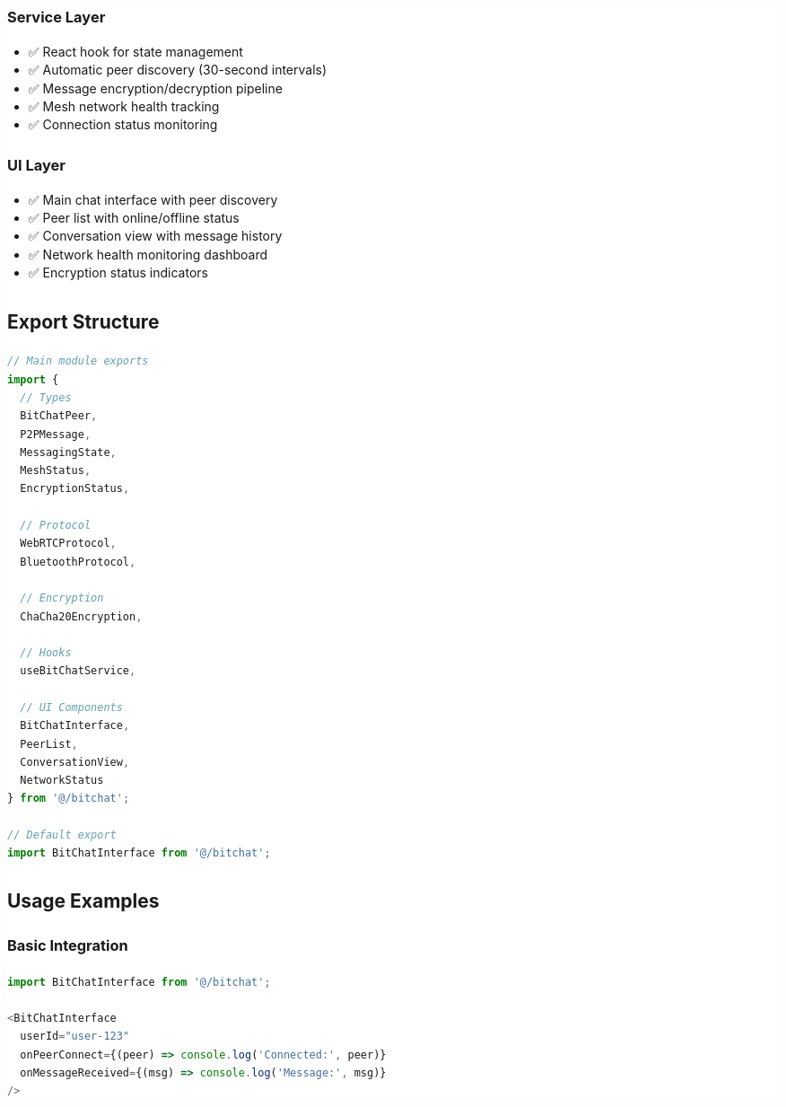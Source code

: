 ### Service Layer
- ✅ React hook for state management
- ✅ Automatic peer discovery (30-second intervals)
- ✅ Message encryption/decryption pipeline
- ✅ Mesh network health tracking
- ✅ Connection status monitoring

### UI Layer
- ✅ Main chat interface with peer discovery
- ✅ Peer list with online/offline status
- ✅ Conversation view with message history
- ✅ Network health monitoring dashboard
- ✅ Encryption status indicators

## Export Structure

```typescript
// Main module exports
import {
  // Types
  BitChatPeer,
  P2PMessage,
  MessagingState,
  MeshStatus,
  EncryptionStatus,
  
  // Protocol
  WebRTCProtocol,
  BluetoothProtocol,
  
  // Encryption
  ChaCha20Encryption,
  
  // Hooks
  useBitChatService,
  
  // UI Components
  BitChatInterface,
  PeerList,
  ConversationView,
  NetworkStatus
} from '@/bitchat';

// Default export
import BitChatInterface from '@/bitchat';
```

## Usage Examples

### Basic Integration
```typescript
import BitChatInterface from '@/bitchat';

<BitChatInterface
  userId="user-123"
  onPeerConnect={(peer) => console.log('Connected:', peer)}
  onMessageReceived={(msg) => console.log('Message:', msg)}
/>
```
